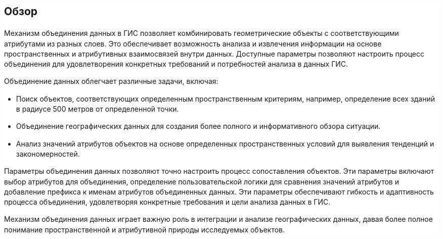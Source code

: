## Обзор

Механизм объединения данных в ГИС позволяет комбинировать геометрические объекты с соответствующими атрибутами из разных слоев. Это обеспечивает возможность анализа и извлечения информации на основе пространственных и атрибутивных взаимосвязей внутри данных. Доступные параметры позволяют настроить процесс объединения для удовлетворения конкретных требований и потребностей анализа в данных ГИС.

Объединение данных облегчает различные задачи, включая:

- Поиск объектов, соответствующих определенным пространственным критериям, например, определение всех зданий в радиусе 500 метров от определенной точки.

- Объединение географических данных для создания более полного и информативного обзора ситуации.

- Анализ значений атрибутов объектов на основе определенных пространственных условий для выявления тенденций и закономерностей.

Параметры объединения данных позволяют точно настроить процесс сопоставления объектов. Эти параметры включают выбор атрибутов для объединения, определение пользовательской логики для сравнения значений атрибутов и добавление префикса к именам атрибутов объединенных данных. Эти параметры обеспечивают гибкость и адаптивность процесса объединения, удовлетворяя конкретные требования и цели анализа данных в ГИС.

Механизм объединения данных играет важную роль в интеграции и анализе географических данных, давая более полное понимание пространственной и атрибутивной природы исследуемых объектов.